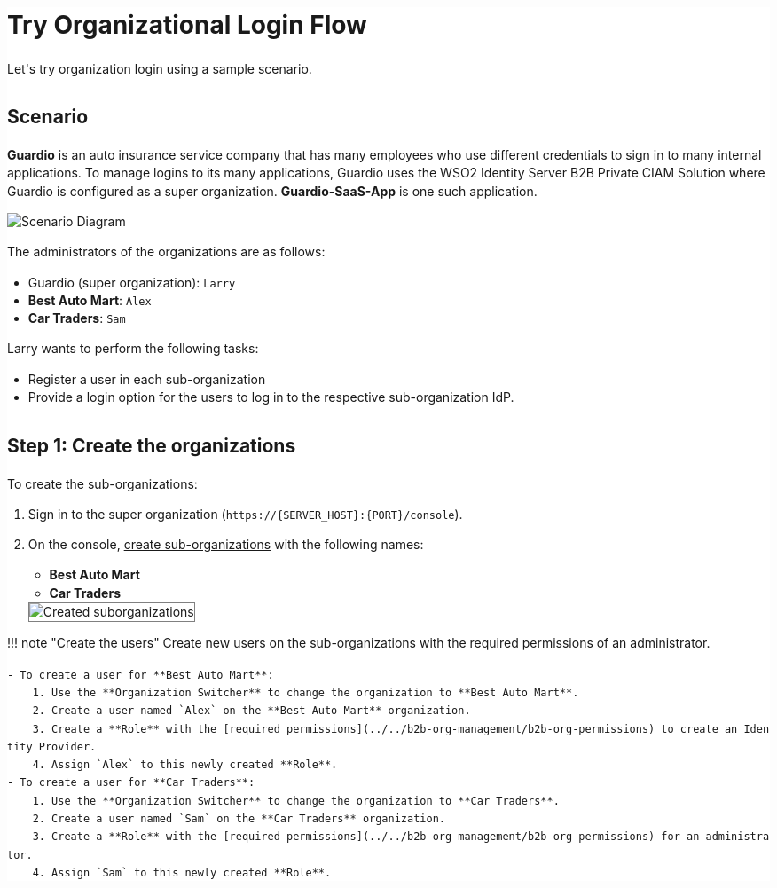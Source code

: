 # Try Organizational Login Flow

Let's try organization login using a sample scenario.

## Scenario

**Guardio** is an auto insurance service company that has many employees who use different credentials to sign in to many internal applications.  To manage logins to its many applications, Guardio uses the WSO2 Identity Server B2B Private CIAM Solution where Guardio is configured as a super organization. **Guardio-SaaS-App** is one such application.

<img src="../../../assets/img/guides/organization-login/try-it-out/scenario_diagram.png" alt="Scenario Diagram" width="800">

The administrators of the organizations are as follows:

- Guardio (super organization): `Larry`
- **Best Auto Mart**: `Alex`
- **Car Traders**: `Sam`

Larry wants to perform the following tasks:

- Register a user in each sub-organization
- Provide a login option for the users to log in to the respective sub-organization IdP. 

## Step 1: Create the organizations

To create the sub-organizations:
1. Sign in to the super organization (`https://{SERVER_HOST}:{PORT}/console`).

2. On the console, [create sub-organizations](../b2b-org-management/manage-organizations.md/#create-organizations) with the following names:

    - **Best Auto Mart**
    - **Car Traders**

    <img src="../../../assets/img/guides/organization-login/try-it-out/created_sub_organizations.png" alt="Created suborganizations" width="700" style="border:1px solid grey">

!!! note "Create the users"
    Create new users on the sub-organizations with the required permissions of an administrator.
    
    - To create a user for **Best Auto Mart**:
        1. Use the **Organization Switcher** to change the organization to **Best Auto Mart**.
        2. Create a user named `Alex` on the **Best Auto Mart** organization.
        3. Create a **Role** with the [required permissions](../../b2b-org-management/b2b-org-permissions) to create an Identity Provider. 
        4. Assign `Alex` to this newly created **Role**.
    - To create a user for **Car Traders**:
        1. Use the **Organization Switcher** to change the organization to **Car Traders**.
        2. Create a user named `Sam` on the **Car Traders** organization.
        3. Create a **Role** with the [required permissions](../../b2b-org-management/b2b-org-permissions) for an administrator. 
        4. Assign `Sam` to this newly created **Role**.
